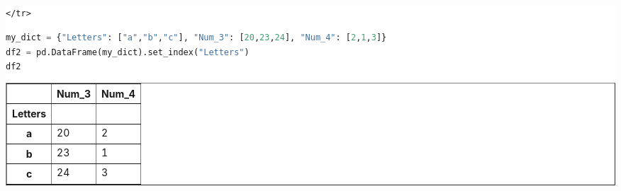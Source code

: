     </tr>
  </tbody>
</table>
</div>




```python
my_dict = {"Letters": ["a","b","c"], "Num_3": [20,23,24], "Num_4": [2,1,3]}
df2 = pd.DataFrame(my_dict).set_index("Letters")
df2
```




<div>
<style scoped>
    .dataframe tbody tr th:only-of-type {
        vertical-align: middle;
    }

    .dataframe tbody tr th {
        vertical-align: top;
    }

    .dataframe thead th {
        text-align: right;
    }
</style>
<table border="1" class="dataframe">
  <thead>
    <tr style="text-align: right;">
      <th></th>
      <th>Num_3</th>
      <th>Num_4</th>
    </tr>
    <tr>
      <th>Letters</th>
      <th></th>
      <th></th>
    </tr>
  </thead>
  <tbody>
    <tr>
      <th>a</th>
      <td>20</td>
      <td>2</td>
    </tr>
    <tr>
      <th>b</th>
      <td>23</td>
      <td>1</td>
    </tr>
    <tr>
      <th>c</th>
      <td>24</td>
      <td>3</td>
    </tr>
  </tbody>
</table>
</div>
